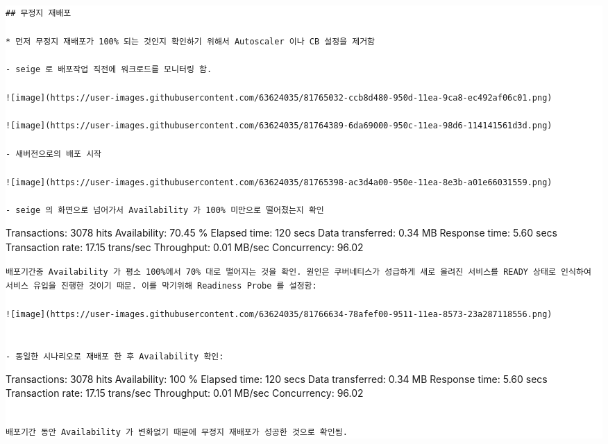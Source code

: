 ```
## 무정지 재배포

* 먼저 무정지 재배포가 100% 되는 것인지 확인하기 위해서 Autoscaler 이나 CB 설정을 제거함

- seige 로 배포작업 직전에 워크로드를 모니터링 함.

![image](https://user-images.githubusercontent.com/63624035/81765032-ccb8d480-950d-11ea-9ca8-ec492af06c01.png)

![image](https://user-images.githubusercontent.com/63624035/81764389-6da69000-950c-11ea-98d6-114141561d3d.png)

- 새버전으로의 배포 시작

![image](https://user-images.githubusercontent.com/63624035/81765398-ac3d4a00-950e-11ea-8e3b-a01e66031559.png)

- seige 의 화면으로 넘어가서 Availability 가 100% 미만으로 떨어졌는지 확인
```
Transactions:		        3078 hits
Availability:		       70.45 %
Elapsed time:		       120 secs
Data transferred:	        0.34 MB
Response time:		        5.60 secs
Transaction rate:	       17.15 trans/sec
Throughput:		        0.01 MB/sec
Concurrency:		       96.02

```
배포기간중 Availability 가 평소 100%에서 70% 대로 떨어지는 것을 확인. 원인은 쿠버네티스가 성급하게 새로 올려진 서비스를 READY 상태로 인식하여 서비스 유입을 진행한 것이기 때문. 이를 막기위해 Readiness Probe 를 설정함:

![image](https://user-images.githubusercontent.com/63624035/81766634-78afef00-9511-11ea-8573-23a287118556.png)


- 동일한 시나리오로 재배포 한 후 Availability 확인:
```
Transactions:		        3078 hits
Availability:		       100 %
Elapsed time:		       120 secs
Data transferred:	        0.34 MB
Response time:		        5.60 secs
Transaction rate:	       17.15 trans/sec
Throughput:		        0.01 MB/sec
Concurrency:		       96.02

```

배포기간 동안 Availability 가 변화없기 때문에 무정지 재배포가 성공한 것으로 확인됨.
